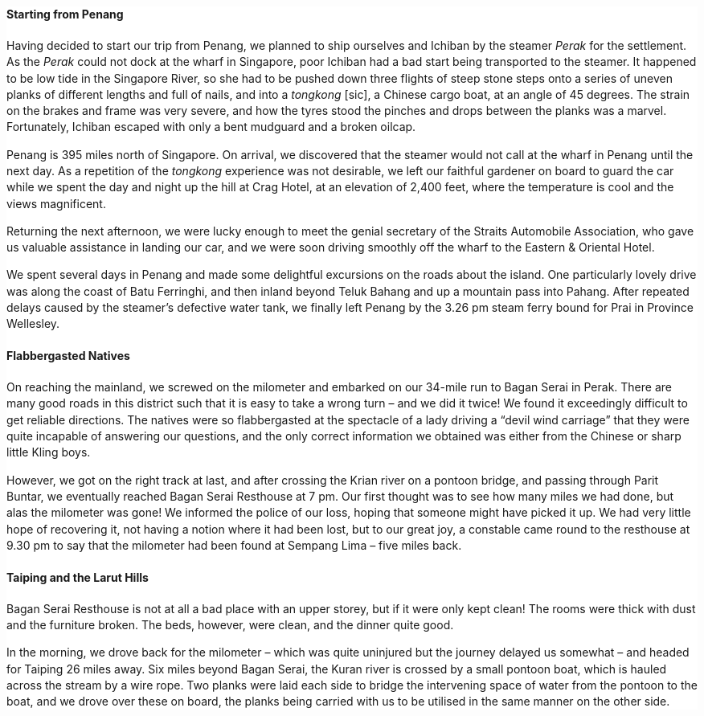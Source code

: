 #### **Starting from Penang**

Having decided to start our trip from Penang, we planned to ship ourselves and Ichiban by the steamer *Perak* for the settlement. As the *Perak* could not dock at the wharf in Singapore, poor Ichiban had a bad start being transported to the steamer. It happened to be low tide in the Singapore River, so she had to be pushed down three flights of steep stone steps onto a series of uneven planks of different lengths and full of nails, and into a *tongkong* [sic], a Chinese cargo boat, at an angle of 45 degrees. The strain on the brakes and frame was very severe, and how the tyres stood the pinches and drops between the planks was a marvel. Fortunately, Ichiban escaped with only a bent mudguard and a broken oilcap.

Penang is 395 miles north of Singapore. On arrival, we discovered that the steamer would not call at the wharf in Penang until the next day. As a repetition of the *tongkong* experience was not desirable, we left our faithful gardener on board to guard the car while we spent the day and night up the hill at Crag Hotel, at an elevation of 2,400 feet, where the temperature is cool and the views magnificent.

Returning the next afternoon, we were lucky enough to meet the genial secretary of the Straits Automobile Association, who gave us valuable assistance in landing our car, and we were soon driving smoothly off the wharf to the Eastern & Oriental Hotel.

We spent several days in Penang and made some delightful excursions on the roads about the island. One particularly lovely drive was along the coast of Batu Ferringhi, and then inland beyond Teluk Bahang and up a mountain pass into Pahang. After repeated delays caused by the steamer’s defective water tank, we finally left Penang by the 3.26 pm steam ferry bound for Prai in Province Wellesley.

#### **Flabbergasted Natives**

On reaching the mainland, we screwed on the milometer and embarked on our 34-mile run to Bagan Serai in Perak. There are many good roads in this district such that it is easy to take a wrong turn – and we did it twice! We found it exceedingly difficult to get reliable directions. The natives were so flabbergasted at the spectacle of a lady driving a “devil wind carriage” that they were quite incapable of answering our questions, and the only correct information we obtained was either from the Chinese or sharp little Kling boys.

However, we got on the right track at last, and after crossing the Krian river on a pontoon bridge, and passing through Parit Buntar, we eventually reached Bagan Serai Resthouse at 7 pm. Our first thought was to see how many miles we had done, but alas the milometer was gone! We informed the police of our loss, hoping that someone might have picked it up. We had very little hope of recovering it, not having a notion where it had been lost, but to our great joy, a constable came round to the resthouse at 9.30 pm to say that the milometer had been found at Sempang Lima – five miles back.

#### **Taiping and the Larut Hills**

Bagan Serai Resthouse is not at all a bad place with an upper storey, but if it were only kept clean! The rooms were thick with dust and the furniture broken. The beds, however, were clean, and the dinner quite good.

In the morning, we drove back for the milometer – which was quite uninjured but the journey delayed us somewhat – and headed for Taiping 26 miles away. Six miles beyond Bagan Serai, the Kuran river is crossed by a small pontoon boat, which is hauled across the stream by a wire rope. Two planks were laid each side to bridge the intervening space of water from the pontoon to the boat, and we drove over these on board, the planks being carried with us to be utilised in the same manner on the other side.
